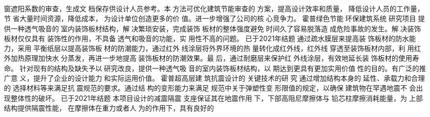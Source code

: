 窗遮阳系数的审查，生成文
档保存供设计人员参考。本
方法可优化建筑节能审查的
方案，提高设计效率和质量，
降低设计人员的工作量，节
省大量时间资源，降低成本，
为设计单位创造更多的价
值。进一步增强了公司的核
心竞争力。
霍普绿色节能
环保建筑系统
研究项目
提供一种透气吸音的
室内装饰板材结构，解
决繁琐安装，完成装饰
板材的整体强度避免
时间久了容易脱落造
成危险事故的发生。解
决装饰板材仅仅具有
装饰性的作用，不具备
透气和吸音的功能，实
用性不高的问题。
已于2021年结题
通过疏水膜层来提高装
饰板材的防水能力，采用
平衡纸层以提高装饰板
材的防潮能力，通过红外
线涂层将外界环境的热
量转化成红外线，红外线
穿透至装饰板材内部，利
用红外加热原理加快水
分蒸发，再进一步地提高
装饰板材的防潮效果。最
后，通过耐磨层来保护红
外线涂层，有效地延长装
饰板材的使用寿命。
针对现有的结构及缺失予以
研究改良，提供一种透气吸
音的室内装饰板材结构，以
期达到更具有更加实用价值
性的目的。有广泛的推广意
义，提升了企业的设计能力
和实际运用价值。
霍普超高层建
筑抗震设计的
关键技术的研
究
通过增加结构本身的
延性、承载力和合理的
选择材料等来满足抗
震规范的要求。通过结
构的变形能力来满足
规范中关于弹塑性变
形限值的规定，以确保
建筑物在罕遇地震不
会出现整体性的破坏。
已于2021年结题
本项目设计的减震隔震
支座保证其在地震作用
下，下部高阻尼摩擦体与
铅芯柱摩擦消耗能量，为
上部结构提供隔震性能，
在摩擦体在重力或者人
为的作用下，具有良好的